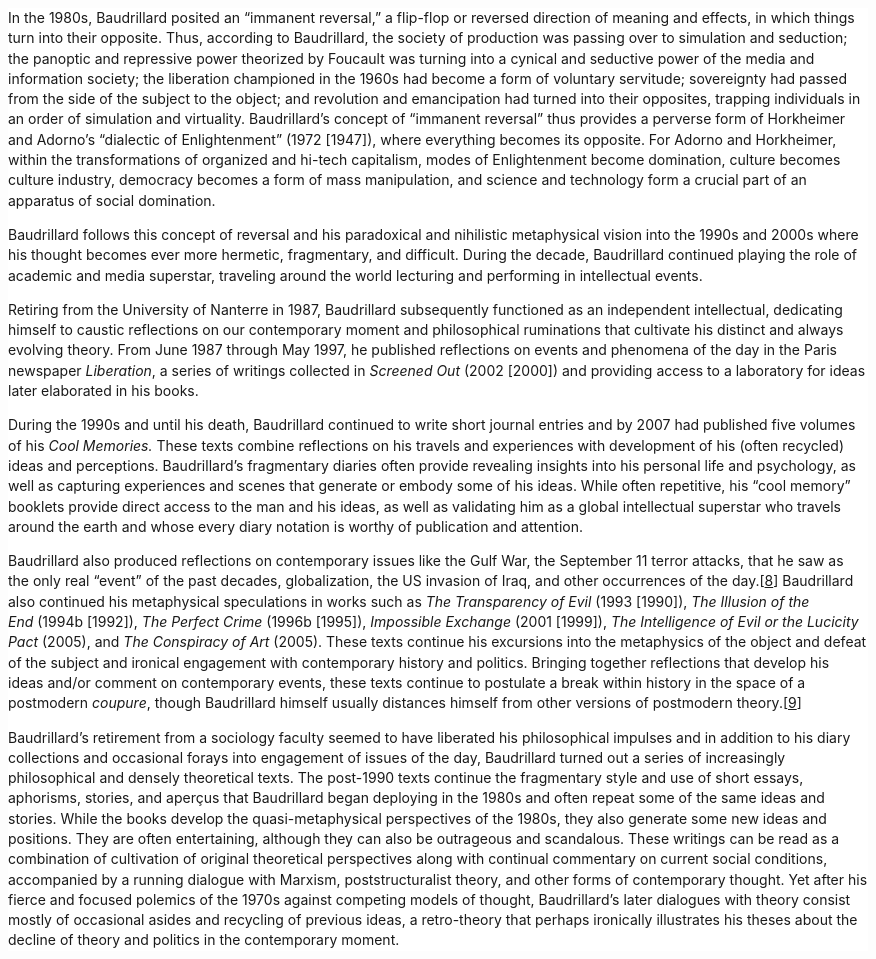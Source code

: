 In the 1980s, Baudrillard posited an “immanent reversal,” a flip-flop or reversed direction of meaning and effects, in which things turn into their opposite. Thus, according to Baudrillard, the society of production was passing over to simulation and seduction; the panoptic and repressive power theorized by Foucault was turning into a cynical and seductive power of the media and information society; the liberation championed in the 1960s had become a form of voluntary servitude; sovereignty had passed from the side of the subject to the object; and revolution and emancipation had turned into their opposites, trapping individuals in an order of simulation and virtuality. Baudrillard’s concept of “immanent reversal” thus provides a perverse form of Horkheimer and Adorno’s “dialectic of Enlightenment” (1972 [1947]), where everything becomes its opposite. For Adorno and Horkheimer, within the transformations of organized and hi-tech capitalism, modes of Enlightenment become domination, culture becomes culture industry, democracy becomes a form of mass manipulation, and science and technology form a crucial part of an apparatus of social domination.

Baudrillard follows this concept of reversal and his paradoxical and nihilistic metaphysical vision into the 1990s and 2000s where his thought becomes ever more hermetic, fragmentary, and difficult. During the decade, Baudrillard continued playing the role of academic and media superstar, traveling around the world lecturing and performing in intellectual events.

Retiring from the University of Nanterre in 1987, Baudrillard subsequently functioned as an independent intellectual, dedicating himself to caustic reflections on our contemporary moment and philosophical ruminations that cultivate his distinct and always evolving theory. From June 1987 through May 1997, he published reflections on events and phenomena of the day in the Paris newspaper _Liberation_, a series of writings collected in _Screened Out_ (2002 [2000]) and providing access to a laboratory for ideas later elaborated in his books.

During the 1990s and until his death, Baudrillard continued to write short journal entries and by 2007 had published five volumes of his _Cool Memories._ These texts combine reflections on his travels and experiences with development of his (often recycled) ideas and perceptions. Baudrillard’s fragmentary diaries often provide revealing insights into his personal life and psychology, as well as capturing experiences and scenes that generate or embody some of his ideas. While often repetitive, his “cool memory” booklets provide direct access to the man and his ideas, as well as validating him as a global intellectual superstar who travels around the earth and whose every diary notation is worthy of publication and attention.

Baudrillard also produced reflections on contemporary issues like the Gulf War, the September 11 terror attacks, that he saw as the only real “event” of the past decades, globalization, the US invasion of Iraq, and other occurrences of the day.[[8](https://plato.stanford.edu/entries/baudrillard/notes.html#note-8)] Baudrillard also continued his metaphysical speculations in works such as _The Transparency of Evil_ (1993 [1990]), _The Illusion of the End_ (1994b [1992]), _The Perfect Crime_ (1996b [1995]), _Impossible Exchange_ (2001 [1999]), _The Intelligence of Evil or the Lucicity Pact_ (2005), and _The Conspiracy of Art_ (2005). These texts continue his excursions into the metaphysics of the object and defeat of the subject and ironical engagement with contemporary history and politics. Bringing together reflections that develop his ideas and/or comment on contemporary events, these texts continue to postulate a break within history in the space of a postmodern _coupure_, though Baudrillard himself usually distances himself from other versions of postmodern theory.[[9](https://plato.stanford.edu/entries/baudrillard/notes.html#note-9)]

Baudrillard’s retirement from a sociology faculty seemed to have liberated his philosophical impulses and in addition to his diary collections and occasional forays into engagement of issues of the day, Baudrillard turned out a series of increasingly philosophical and densely theoretical texts. The post-1990 texts continue the fragmentary style and use of short essays, aphorisms, stories, and aperçus that Baudrillard began deploying in the 1980s and often repeat some of the same ideas and stories. While the books develop the quasi-metaphysical perspectives of the 1980s, they also generate some new ideas and positions. They are often entertaining, although they can also be outrageous and scandalous. These writings can be read as a combination of cultivation of original theoretical perspectives along with continual commentary on current social conditions, accompanied by a running dialogue with Marxism, poststructuralist theory, and other forms of contemporary thought. Yet after his fierce and focused polemics of the 1970s against competing models of thought, Baudrillard’s later dialogues with theory consist mostly of occasional asides and recycling of previous ideas, a retro-theory that perhaps ironically illustrates his theses about the decline of theory and politics in the contemporary moment.

